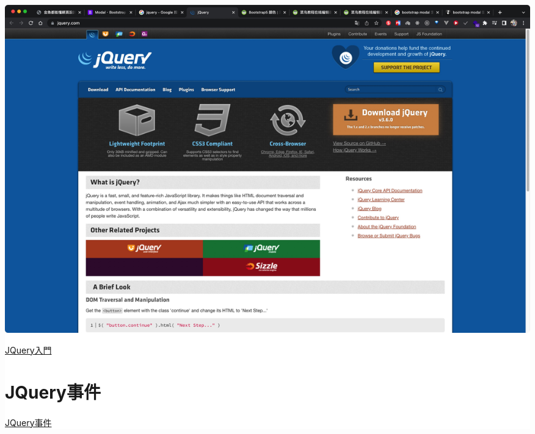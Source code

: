 ![image](./images/Xnip2022-07-11_11-42-04.jpg)

[JQuery入門](./webDemo/29.html)

# JQuery事件

[JQuery事件](./webDemo/30.html)
